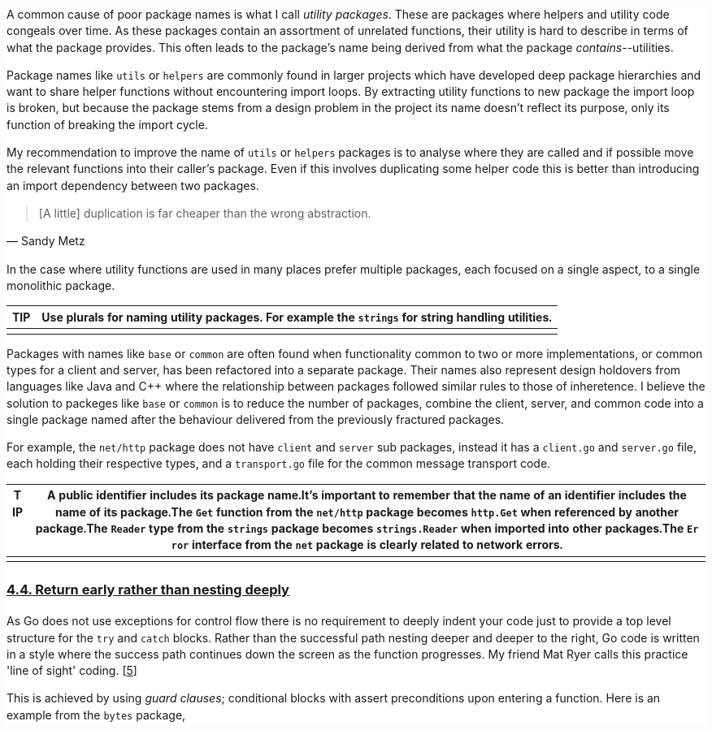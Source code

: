 A common cause of poor package names is what I call *utility packages*. These are packages where helpers and utility code congeals over time. As these packages contain an assortment of unrelated functions, their utility is hard to describe in terms of what the package provides. This often leads to the package’s name being derived from what the package *contains*--utilities.

Package names like `utils` or `helpers` are commonly found in larger projects which have developed deep package hierarchies and want to share helper functions without encountering import loops. By extracting utility functions to new package the import loop is broken, but because the package stems from a design problem in the project its name doesn’t reflect its purpose, only its function of breaking the import cycle.

My recommendation to improve the name of `utils` or `helpers` packages is to analyse where they are called and if possible move the relevant functions into their caller’s package. Even if this involves duplicating some helper code this is better than introducing an import dependency between two packages.

> [A little] duplication is far cheaper than the wrong abstraction.

— Sandy Metz

In the case where utility functions are used in many places prefer multiple packages, each focused on a single aspect, to a single monolithic package.

| TIP  | Use plurals for naming utility packages. For example the `strings` for string handling utilities. |
| ---- | ------------------------------------------------------------ |
|      |                                                              |

Packages with names like `base` or `common` are often found when functionality common to two or more implementations, or common types for a client and server, has been refactored into a separate package. Their names also represent design holdovers from languages like Java and C++ where the relationship between packages followed similar rules to those of inheretence. I believe the solution to packeges like `base` or `common` is to reduce the number of packages, combine the client, server, and common code into a single package named after the behaviour delivered from the previously fractured packages.

For example, the `net/http` package does not have `client` and `server` sub packages, instead it has a `client.go` and `server.go` file, each holding their respective types, and a `transport.go` file for the common message transport code.

| TIP  | A public identifier includes its package name.It’s important to remember that the name of an identifier includes the name of its package.The `Get` function from the `net/http` package becomes `http.Get` when referenced by another package.The `Reader` type from the `strings` package becomes `strings.Reader` when imported into other packages.The `Error` interface from the `net` package is clearly related to network errors. |
| ---- | ------------------------------------------------------------ |
|      |                                                              |

### [4.4. Return early rather than nesting deeply](https://dave.cheney.net/practical-go/presentations/gophercon-singapore-2019.html#_return_early_rather_than_nesting_deeply)

As Go does not use exceptions for control flow there is no requirement to deeply indent your code just to provide a top level structure for the `try` and `catch` blocks. Rather than the successful path nesting deeper and deeper to the right, Go code is written in a style where the success path continues down the screen as the function progresses. My friend Mat Ryer calls this practice 'line of sight' coding. [[5](https://dave.cheney.net/practical-go/presentations/gophercon-singapore-2019.html#_footnotedef_5)]

This is achieved by using *guard clauses*; conditional blocks with assert preconditions upon entering a function. Here is an example from the `bytes` package,
